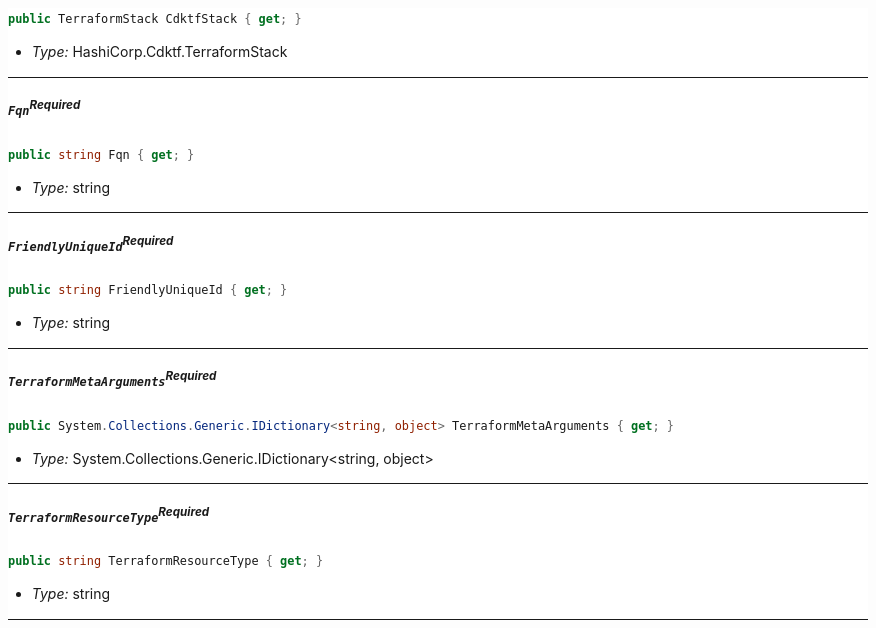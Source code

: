 ```csharp
public TerraformStack CdktfStack { get; }
```

- *Type:* HashiCorp.Cdktf.TerraformStack

---

##### `Fqn`<sup>Required</sup> <a name="Fqn" id="rhizo-co-terraform-provider-oci.dnsActionCreateZoneFromZoneFile.DnsActionCreateZoneFromZoneFile.property.fqn"></a>

```csharp
public string Fqn { get; }
```

- *Type:* string

---

##### `FriendlyUniqueId`<sup>Required</sup> <a name="FriendlyUniqueId" id="rhizo-co-terraform-provider-oci.dnsActionCreateZoneFromZoneFile.DnsActionCreateZoneFromZoneFile.property.friendlyUniqueId"></a>

```csharp
public string FriendlyUniqueId { get; }
```

- *Type:* string

---

##### `TerraformMetaArguments`<sup>Required</sup> <a name="TerraformMetaArguments" id="rhizo-co-terraform-provider-oci.dnsActionCreateZoneFromZoneFile.DnsActionCreateZoneFromZoneFile.property.terraformMetaArguments"></a>

```csharp
public System.Collections.Generic.IDictionary<string, object> TerraformMetaArguments { get; }
```

- *Type:* System.Collections.Generic.IDictionary<string, object>

---

##### `TerraformResourceType`<sup>Required</sup> <a name="TerraformResourceType" id="rhizo-co-terraform-provider-oci.dnsActionCreateZoneFromZoneFile.DnsActionCreateZoneFromZoneFile.property.terraformResourceType"></a>

```csharp
public string TerraformResourceType { get; }
```

- *Type:* string

---

